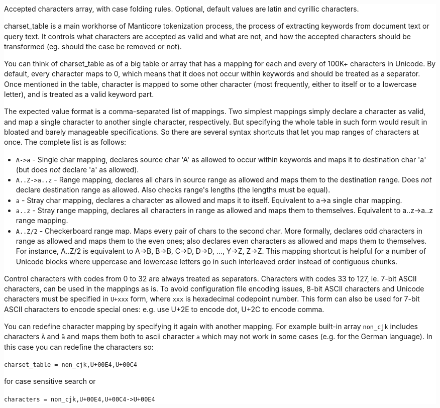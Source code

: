 
Accepted characters array, with case folding rules. Optional, default values are latin and cyrillic characters.

charset_table is a main workhorse of Manticore tokenization process, the process of extracting keywords from document text or query text. It controls what characters are accepted as valid and what are not, and how the accepted characters should be transformed (eg. should the case be removed or not).

You can think of charset_table as of a big table or array that has a mapping for each and every of 100K+ characters in Unicode. By default, every character maps to 0, which means that it does not occur within keywords and should be treated as a separator. Once mentioned in the table, character is mapped to some other character (most frequently, either to itself or to a lowercase letter), and is treated as a valid keyword part.

The expected value format is a comma-separated list of mappings. Two simplest mappings simply declare a character as valid, and map a single character to another single character, respectively. But specifying the whole table in such form would result in bloated and barely manageable specifications. So there are several syntax shortcuts that let you map ranges of characters at once. The complete list is as follows:

* `A->a` - Single char mapping, declares source char 'A' as allowed to occur within keywords and maps it to destination char 'a' (but does *not* declare 'a' as allowed).
* `A..Z->a..z` - Range mapping, declares all chars in source range as allowed and maps them to the destination range. Does *not* declare destination range as allowed. Also checks range's lengths (the lengths must be equal).
* `a` - Stray char mapping, declares a character as allowed and maps it to itself. Equivalent to a->a single char mapping.
* `a..z` - Stray range mapping, declares all characters in range as allowed and maps them to themselves. Equivalent to a..z->a..z range mapping.
* `A..Z/2` - Checkerboard range map. Maps every pair of chars to the second char. More formally, declares odd characters in range as allowed and maps them to the even ones; also declares even characters as allowed and maps them to themselves. For instance, A..Z/2 is equivalent to A->B, B->B, C->D, D->D, ..., Y->Z, Z->Z. This mapping shortcut is helpful for a number of Unicode blocks where uppercase and lowercase letters go in such interleaved order instead of contiguous chunks.

Control characters with codes from 0 to 32 are always treated as separators. Characters with codes 33 to 127, ie. 7-bit ASCII characters, can be used in the mappings as is. To avoid configuration file encoding issues, 8-bit ASCII characters and Unicode characters must be specified in `U+xxx` form, where `xxx` is hexadecimal codepoint number. This form can also be used for 7-bit ASCII characters to encode special ones: e.g. use U+2E to encode dot, U+2C to encode comma.

You can redefine character mapping by specifying it again with another mapping. For example built-in array `non_cjk` includes characters `Ä` and `ä` and maps them both to ascii character `a` which may not work in some cases (e.g. for the German language). In this case you can redefine the characters so:

```
charset_table = non_cjk,U+00E4,U+00C4
```

for case sensitive search or

```
characters = non_cjk,U+00E4,U+00C4->U+00E4
```
